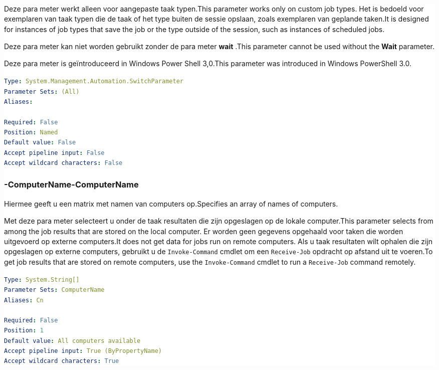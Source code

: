 <span data-ttu-id="b4f90-156">Deze para meter werkt alleen voor aangepaste taak typen.</span><span class="sxs-lookup"><span data-stu-id="b4f90-156">This parameter works only on custom job types.</span></span>
<span data-ttu-id="b4f90-157">Het is bedoeld voor exemplaren van taak typen die de taak of het type buiten de sessie opslaan, zoals exemplaren van geplande taken.</span><span class="sxs-lookup"><span data-stu-id="b4f90-157">It is designed for instances of job types that save the job or the type outside of the session, such as instances of scheduled jobs.</span></span>

<span data-ttu-id="b4f90-158">Deze para meter kan niet worden gebruikt zonder de para meter **wait** .</span><span class="sxs-lookup"><span data-stu-id="b4f90-158">This parameter cannot be used without the **Wait** parameter.</span></span>

<span data-ttu-id="b4f90-159">Deze para meter is geïntroduceerd in Windows Power Shell 3,0.</span><span class="sxs-lookup"><span data-stu-id="b4f90-159">This parameter was introduced in Windows PowerShell 3.0.</span></span>

```yaml
Type: System.Management.Automation.SwitchParameter
Parameter Sets: (All)
Aliases:

Required: False
Position: Named
Default value: False
Accept pipeline input: False
Accept wildcard characters: False
```

### <span data-ttu-id="b4f90-160">-ComputerName</span><span class="sxs-lookup"><span data-stu-id="b4f90-160">-ComputerName</span></span>

<span data-ttu-id="b4f90-161">Hiermee geeft u een matrix met namen van computers op.</span><span class="sxs-lookup"><span data-stu-id="b4f90-161">Specifies an array of names of computers.</span></span>

<span data-ttu-id="b4f90-162">Met deze para meter selecteert u onder de taak resultaten die zijn opgeslagen op de lokale computer.</span><span class="sxs-lookup"><span data-stu-id="b4f90-162">This parameter selects from among the job results that are stored on the local computer.</span></span>
<span data-ttu-id="b4f90-163">Er worden geen gegevens opgehaald voor taken die worden uitgevoerd op externe computers.</span><span class="sxs-lookup"><span data-stu-id="b4f90-163">It does not get data for jobs run on remote computers.</span></span>
<span data-ttu-id="b4f90-164">Als u taak resultaten wilt ophalen die zijn opgeslagen op externe computers, gebruikt u de `Invoke-Command` cmdlet om een `Receive-Job` opdracht op afstand uit te voeren.</span><span class="sxs-lookup"><span data-stu-id="b4f90-164">To get job results that are stored on remote computers, use the `Invoke-Command` cmdlet to run a `Receive-Job` command remotely.</span></span>

```yaml
Type: System.String[]
Parameter Sets: ComputerName
Aliases: Cn

Required: False
Position: 1
Default value: All computers available
Accept pipeline input: True (ByPropertyName)
Accept wildcard characters: True
```
